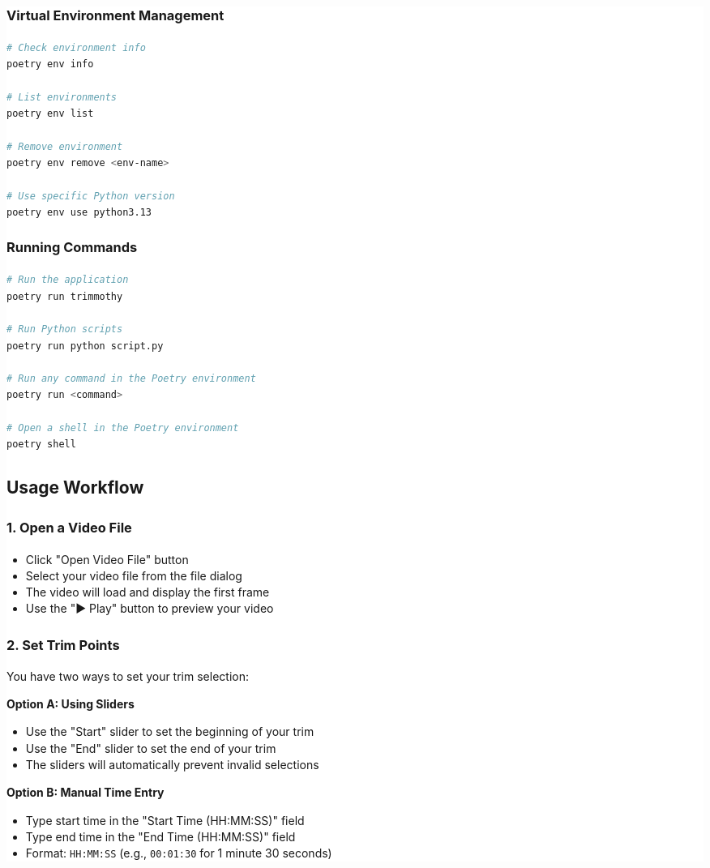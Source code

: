 ### Virtual Environment Management

```bash
# Check environment info
poetry env info

# List environments
poetry env list

# Remove environment
poetry env remove <env-name>

# Use specific Python version
poetry env use python3.13
```

### Running Commands

```bash
# Run the application
poetry run trimmothy

# Run Python scripts
poetry run python script.py

# Run any command in the Poetry environment
poetry run <command>

# Open a shell in the Poetry environment
poetry shell
```

## Usage Workflow

### 1. Open a Video File
- Click "Open Video File" button
- Select your video file from the file dialog
- The video will load and display the first frame
- Use the "▶ Play" button to preview your video

### 2. Set Trim Points
You have two ways to set your trim selection:

**Option A: Using Sliders**
- Use the "Start" slider to set the beginning of your trim
- Use the "End" slider to set the end of your trim
- The sliders will automatically prevent invalid selections

**Option B: Manual Time Entry**
- Type start time in the "Start Time (HH:MM:SS)" field
- Type end time in the "End Time (HH:MM:SS)" field
- Format: `HH:MM:SS` (e.g., `00:01:30` for 1 minute 30 seconds)
